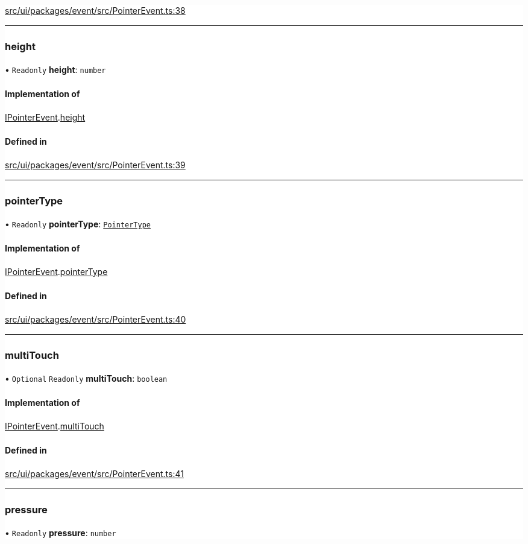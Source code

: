 [src/ui/packages/event/src/PointerEvent.ts:38](https://github.com/leaferjs/leafer-ui/blob/6982d3e91dfd04600b4cf106a9b22f4502e5d32b/packages/event/src/PointerEvent.ts#L38)

___

### height

• `Readonly` **height**: `number`

#### Implementation of

[IPointerEvent](../interfaces/IPointerEvent.md).[height](../interfaces/IPointerEvent.md#height)

#### Defined in

[src/ui/packages/event/src/PointerEvent.ts:39](https://github.com/leaferjs/leafer-ui/blob/6982d3e91dfd04600b4cf106a9b22f4502e5d32b/packages/event/src/PointerEvent.ts#L39)

___

### pointerType

• `Readonly` **pointerType**: [`PointerType`](../modules.md#pointertype)

#### Implementation of

[IPointerEvent](../interfaces/IPointerEvent.md).[pointerType](../interfaces/IPointerEvent.md#pointertype)

#### Defined in

[src/ui/packages/event/src/PointerEvent.ts:40](https://github.com/leaferjs/leafer-ui/blob/6982d3e91dfd04600b4cf106a9b22f4502e5d32b/packages/event/src/PointerEvent.ts#L40)

___

### multiTouch

• `Optional` `Readonly` **multiTouch**: `boolean`

#### Implementation of

[IPointerEvent](../interfaces/IPointerEvent.md).[multiTouch](../interfaces/IPointerEvent.md#multitouch)

#### Defined in

[src/ui/packages/event/src/PointerEvent.ts:41](https://github.com/leaferjs/leafer-ui/blob/6982d3e91dfd04600b4cf106a9b22f4502e5d32b/packages/event/src/PointerEvent.ts#L41)

___

### pressure

• `Readonly` **pressure**: `number`

